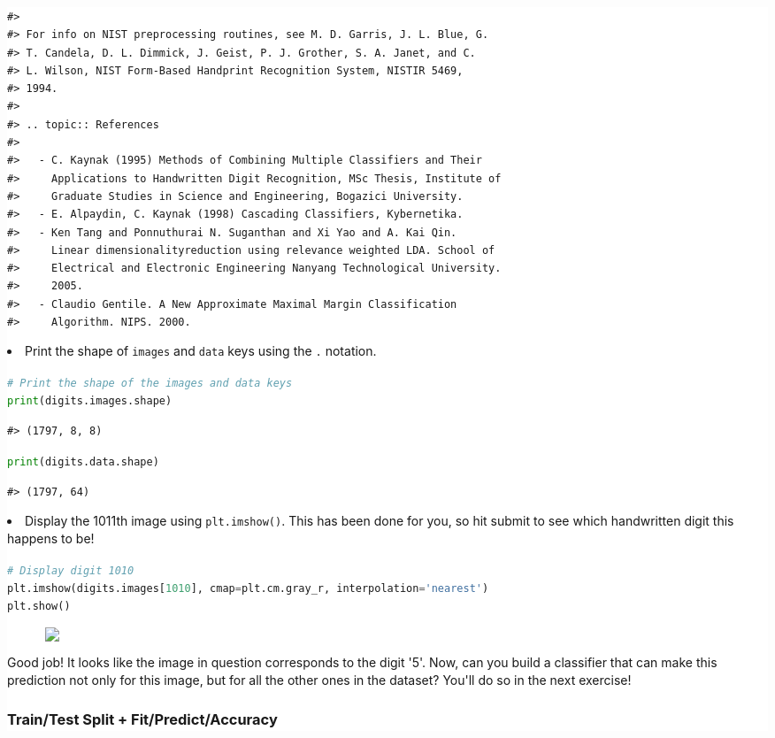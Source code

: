 ```
#> 
#> For info on NIST preprocessing routines, see M. D. Garris, J. L. Blue, G.
#> T. Candela, D. L. Dimmick, J. Geist, P. J. Grother, S. A. Janet, and C.
#> L. Wilson, NIST Form-Based Handprint Recognition System, NISTIR 5469,
#> 1994.
#> 
#> .. topic:: References
#> 
#>   - C. Kaynak (1995) Methods of Combining Multiple Classifiers and Their
#>     Applications to Handwritten Digit Recognition, MSc Thesis, Institute of
#>     Graduate Studies in Science and Engineering, Bogazici University.
#>   - E. Alpaydin, C. Kaynak (1998) Cascading Classifiers, Kybernetika.
#>   - Ken Tang and Ponnuthurai N. Suganthan and Xi Yao and A. Kai Qin.
#>     Linear dimensionalityreduction using relevance weighted LDA. School of
#>     Electrical and Electronic Engineering Nanyang Technological University.
#>     2005.
#>   - Claudio Gentile. A New Approximate Maximal Margin Classification
#>     Algorithm. NIPS. 2000.
```
<li>Print the shape of <code>images</code> and <code>data</code> keys using the <code>.</code> notation.</li>

```python
# Print the shape of the images and data keys
print(digits.images.shape)
```

```
#> (1797, 8, 8)
```

```python
print(digits.data.shape)

```

```
#> (1797, 64)
```
<li>Display the 1011th image using <code>plt.imshow()</code>. This has been done for you, so hit submit to see which handwritten digit this happens to be!</li>

```python
# Display digit 1010
plt.imshow(digits.images[1010], cmap=plt.cm.gray_r, interpolation='nearest')
plt.show()
```

<img src="02-cross-refs_files/figure-html/unnamed-chunk-14-1.png" width="90%" style="display: block; margin: auto;" />

<p class="">Good job! It looks like the image in question corresponds to the digit '5'. Now, can you build a classifier that can make this prediction not only for this image, but for all the other ones in the dataset? You'll do so in the next exercise!</p>

### Train/Test Split + Fit/Predict/Accuracy
